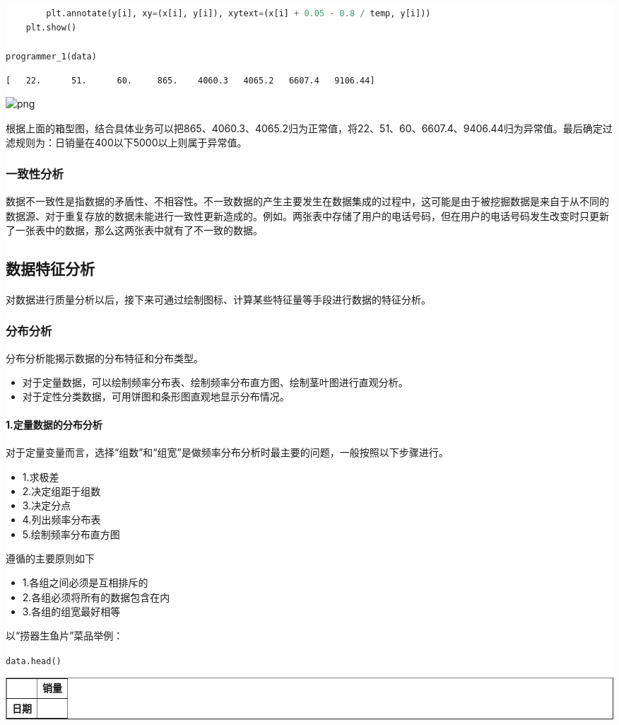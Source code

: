 ```python
        plt.annotate(y[i], xy=(x[i], y[i]), xytext=(x[i] + 0.05 - 0.8 / temp, y[i]))
    plt.show()

programmer_1(data)
```

    [   22.      51.      60.     865.    4060.3   4065.2   6607.4   9106.44]



![png](C:/Users/Lenovo/DataMiningNotesAndPractice-master/实战篇/1.数据探索/output_9_1.png)


根据上面的箱型图，结合具体业务可以把865、4060.3、4065.2归为正常值，将22、51、60、6607.4、9406.44归为异常值。最后确定过滤规则为：日销量在400以下5000以上则属于异常值。

### 一致性分析

数据不一致性是指数据的矛盾性、不相容性。不一致数据的产生主要发生在数据集成的过程中，这可能是由于被挖掘数据是来自于从不同的数据源、对于重复存放的数据未能进行一致性更新造成的。例如。两张表中存储了用户的电话号码，但在用户的电话号码发生改变时只更新了一张表中的数据，那么这两张表中就有了不一致的数据。

##  数据特征分析

对数据进行质量分析以后，接下来可通过绘制图标、计算某些特征量等手段进行数据的特征分析。

### 分布分析

分布分析能揭示数据的分布特征和分布类型。

- 对于定量数据，可以绘制频率分布表、绘制频率分布直方图、绘制茎叶图进行直观分析。
- 对于定性分类数据，可用饼图和条形图直观地显示分布情况。

#### 1.定量数据的分布分析

对于定量变量而言，选择“组数”和“组宽”是做频率分布分析时最主要的问题，一般按照以下步骤进行。

- 1.求极差
- 2.决定组距于组数
- 3.决定分点
- 4.列出频率分布表
- 5.绘制频率分布直方图

遵循的主要原则如下

- 1.各组之间必须是互相排斥的
- 2.各组必须将所有的数据包含在内
- 3.各组的组宽最好相等

以“捞器生鱼片”菜品举例：


```python
data.head()
```


<div>
<table border="1" class="dataframe">
  <thead>
    <tr style="text-align: right;">
      <th></th>
      <th>销量</th>
    </tr>
    <tr>
      <th>日期</th>
      <th></th>
    </tr>
  </thead>
  <tbody>
    <tr>